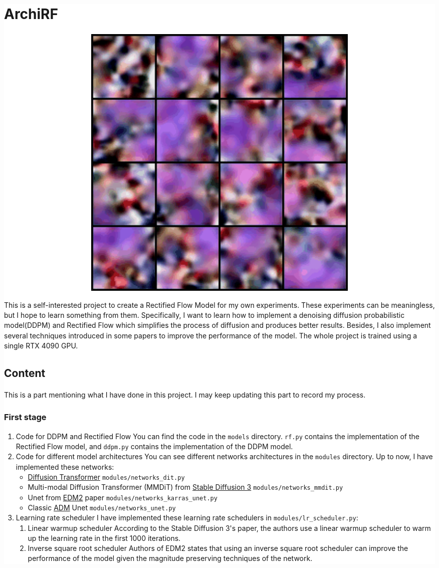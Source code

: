 # ArchiRF

<p align="center">
  <img width="512" height="512" src="assets/imagenet-mmdit-rf.gif">
</p>

This is a self-interested project to create a Rectified Flow Model for my own experiments. These experiments can be meaningless, but I hope to learn something from them. Specifically, I want to learn how to implement a denoising diffusion probabilistic model(DDPM) and Rectified Flow which simplifies the process of diffusion and produces better results. Besides, I also implement several techniques introduced in some papers to improve the performance of the model. The whole project is trained using a single RTX 4090 GPU.

## Content
This is a part mentioning what I have done in this project. I may keep updating this part to record my process.

### First stage

1. Code for DDPM and Rectified Flow
   You can find the code in the `models` directory. `rf.py` contains the implementation of the Rectified Flow model, and `ddpm.py` contains the implementation of the DDPM model.
2. Code for different model architectures
    You can see different networks architectures in the `modules` directory. Up to now, I have implemented these networks:
    - [Diffusion Transformer](https://arxiv.org/abs/2212.09748) `modules/networks_dit.py`
    - Multi-modal Diffusion Transformer (MMDiT) from [Stable Diffusion 3](https://arxiv.org/abs/2403.12015) `modules/networks_mmdit.py`
    - Unet from [EDM2](https://arxiv.org/abs/2312.02696) paper `modules/networks_karras_unet.py`
    - Classic [ADM](https://arxiv.org/abs/2105.05233) Unet `modules/networks_unet.py`
3. Learning rate scheduler
    I have implemented these learning rate schedulers in `modules/lr_scheduler.py`:
    1. Linear warmup scheduler
    According to the Stable Diffusion 3's paper, the authors use a linear warmup scheduler to warm up the learning rate in the first 1000 iterations.
    2. Inverse square root scheduler
    Authors of EDM2 states that using an inverse square root scheduler can improve the performance of the model given the magnitude preserving techniques of the network.
